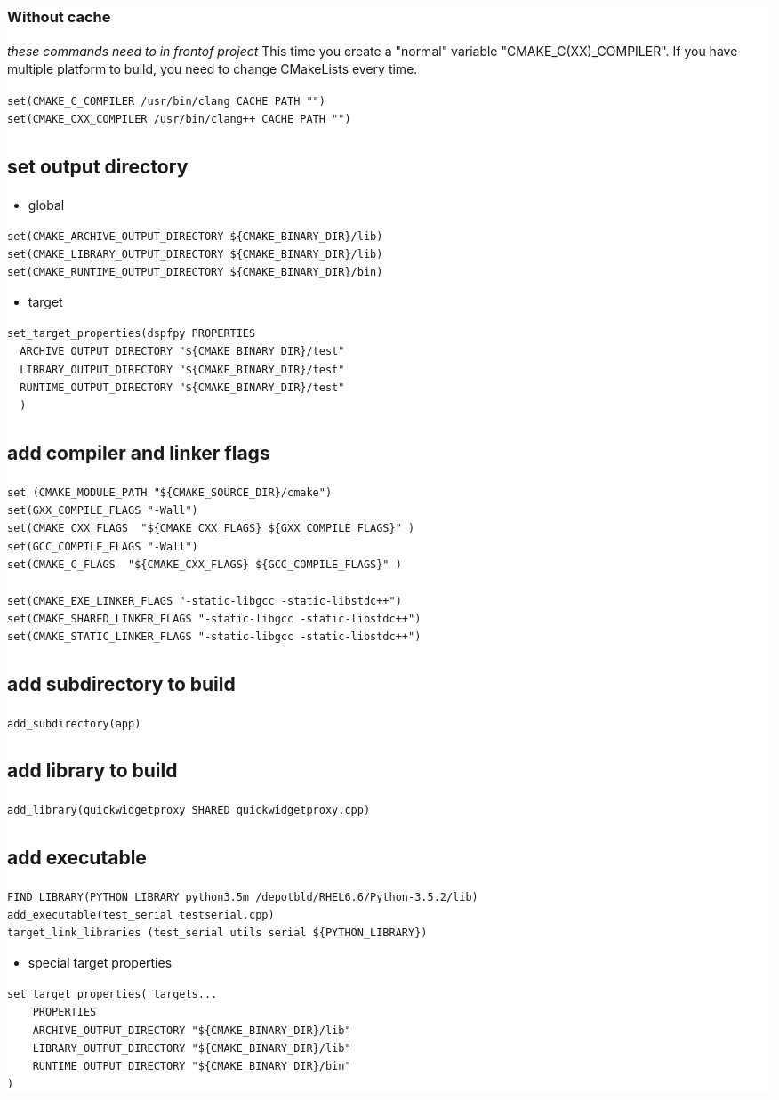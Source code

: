 ### Without cache
*these commands need to in frontof project*
This time you create a "normal" variable "CMAKE_C(XX)_COMPILER". 
If you have multiple platform to build, 
you need to change CMakeLists every time.
```
set(CMAKE_C_COMPILER /usr/bin/clang CACHE PATH "")
set(CMAKE_CXX_COMPILER /usr/bin/clang++ CACHE PATH "")
```

## set output directory
* global
```
set(CMAKE_ARCHIVE_OUTPUT_DIRECTORY ${CMAKE_BINARY_DIR}/lib)
set(CMAKE_LIBRARY_OUTPUT_DIRECTORY ${CMAKE_BINARY_DIR}/lib)
set(CMAKE_RUNTIME_OUTPUT_DIRECTORY ${CMAKE_BINARY_DIR}/bin)
```
* target
```
set_target_properties(dspfpy PROPERTIES
  ARCHIVE_OUTPUT_DIRECTORY "${CMAKE_BINARY_DIR}/test"
  LIBRARY_OUTPUT_DIRECTORY "${CMAKE_BINARY_DIR}/test"
  RUNTIME_OUTPUT_DIRECTORY "${CMAKE_BINARY_DIR}/test"
  )
```

## add compiler and linker flags
```
set (CMAKE_MODULE_PATH "${CMAKE_SOURCE_DIR}/cmake")
set(GXX_COMPILE_FLAGS "-Wall")
set(CMAKE_CXX_FLAGS  "${CMAKE_CXX_FLAGS} ${GXX_COMPILE_FLAGS}" )
set(GCC_COMPILE_FLAGS "-Wall")
set(CMAKE_C_FLAGS  "${CMAKE_CXX_FLAGS} ${GCC_COMPILE_FLAGS}" )

set(CMAKE_EXE_LINKER_FLAGS "-static-libgcc -static-libstdc++")
set(CMAKE_SHARED_LINKER_FLAGS "-static-libgcc -static-libstdc++")
set(CMAKE_STATIC_LINKER_FLAGS "-static-libgcc -static-libstdc++")
```

## add subdirectory to build
```
add_subdirectory(app)
```
## add library to build
```
add_library(quickwidgetproxy SHARED quickwidgetproxy.cpp)
```

## add executable 
```
FIND_LIBRARY(PYTHON_LIBRARY python3.5m /depotbld/RHEL6.6/Python-3.5.2/lib)
add_executable(test_serial testserial.cpp)
target_link_libraries (test_serial utils serial ${PYTHON_LIBRARY})
```
* special target properties
```
set_target_properties( targets...
    PROPERTIES
    ARCHIVE_OUTPUT_DIRECTORY "${CMAKE_BINARY_DIR}/lib"
    LIBRARY_OUTPUT_DIRECTORY "${CMAKE_BINARY_DIR}/lib"
    RUNTIME_OUTPUT_DIRECTORY "${CMAKE_BINARY_DIR}/bin"
)
```
